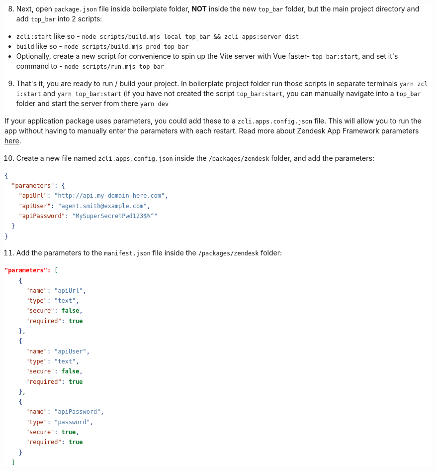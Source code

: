 8. Next, open `package.json` file inside boilerplate folder, **NOT** inside the new `top_bar` folder, but the main project directory and add `top_bar` into 2 scripts:

- `zcli:start` like so - `node scripts/build.mjs local top_bar && zcli apps:server dist`
- `build` like so - `node scripts/build.mjs prod top_bar`
- Optionally, create a new script for convenience to spin up the Vite server with Vue faster- `top_bar:start`, and set it's command to - `node scripts/run.mjs top_bar`

9. That's it, you are ready to run / build your project.
   In boilerplate project folder run those scripts in separate terminals
   `yarn zcli:start` and `yarn top_bar:start` (if you have not created the script `top_bar:start`, you can manually navigate into a `top_bar` folder and start the server from there `yarn dev`

If your application package uses parameters, you could add these to a `zcli.apps.config.json` file. This will allow you to run the app without having to manually enter the parameters with each restart. Read more about Zendesk App Framework parameters [here](https://developer.zendesk.com/documentation/apps/app-developer-guide/setup/#defining-installation-settings).

10. Create a new file named `zcli.apps.config.json` inside the `/packages/zendesk` folder, and add the parameters:

```json
{
  "parameters": {
    "apiUrl": "http://api.my-domain-here.com",
    "apiUser": "agent.smith@example.com",
    "apiPassword": "MySuperSecretPwd123$%^"
  }
}
```

11. Add the parameters to the `manifest.json` file inside the `/packages/zendesk` folder:

```json
"parameters": [
    {
      "name": "apiUrl",
      "type": "text",
      "secure": false,
      "required": true
    },
    {
      "name": "apiUser",
      "type": "text",
      "secure": false,
      "required": true
    },
    {
      "name": "apiPassword",
      "type": "password",
      "secure": true,
      "required": true
    }
  ]
```
